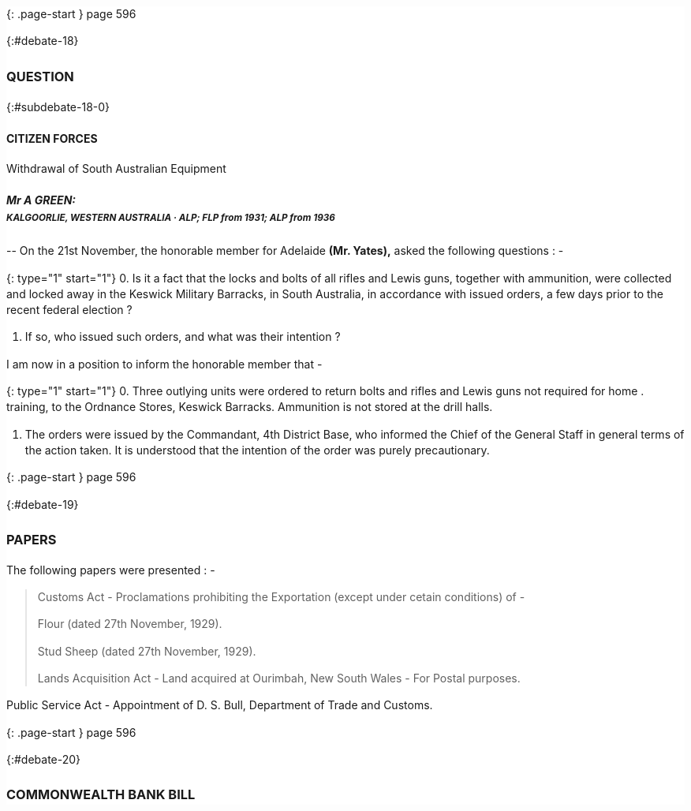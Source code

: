{: .page-start }
page 596

{:#debate-18}
### QUESTION

{:#subdebate-18-0}
#### CITIZEN FORCES

Withdrawal of South Australian Equipment

##### Mr A GREEN:<br><small class="text-muted">KALGOORLIE, WESTERN AUSTRALIA &middot; ALP; FLP from 1931; ALP from 1936</small>

-- On the 21st November, the honorable member for Adelaide  **(Mr. Yates),**  asked the following questions :  - 

{: type="1" start="1"}
0. Is it a fact that the locks and bolts of all rifles and Lewis guns, together with ammunition, were collected and locked away in the Keswick Military Barracks, in South Australia, in accordance with issued orders, a few days prior to the recent federal election ? 
1. If so, who issued such orders, and what was their intention ? 

I am now in a position to inform the honorable member that - 

{: type="1" start="1"}
0. Three outlying units were ordered to return bolts and rifles and Lewis guns not required for home . training, to the Ordnance Stores, Keswick Barracks. Ammunition is not stored at the drill halls. 
1. The orders were issued by the Commandant, 4th District Base, who informed the Chief of the General Staff in general terms of the action taken. It is understood that the intention of the order was purely precautionary. 

{: .page-start }
page 596

{:#debate-19}
### PAPERS

The following papers were presented :  - 

  >Customs Act - Proclamations prohibiting  the  Exportation (except under cetain conditions) of - 
  >
  >Flour (dated 27th November, 1929). 
  >
  >Stud Sheep (dated 27th November, 1929). 
  >
  >Lands Acquisition Act - Land acquired at Ourimbah, New South Wales -  For Postal  purposes. 

Public Service Act - Appointment  of  D. S. Bull, Department of Trade  and  Customs. 

{: .page-start }
page 596

{:#debate-20}
### COMMONWEALTH BANK BILL
